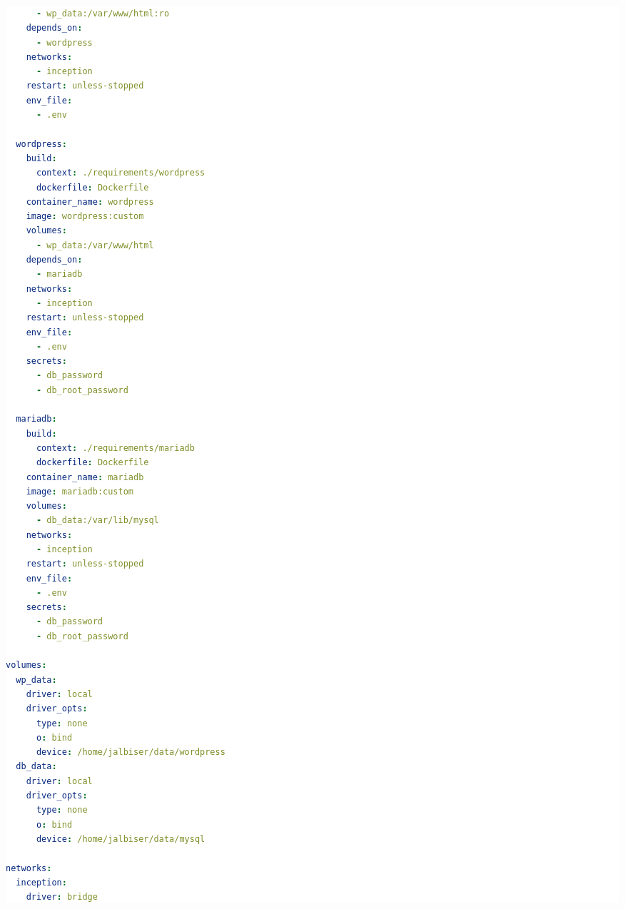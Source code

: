 ```yaml
      - wp_data:/var/www/html:ro
    depends_on:
      - wordpress
    networks:
      - inception
    restart: unless-stopped
    env_file:
      - .env

  wordpress:
    build:
      context: ./requirements/wordpress
      dockerfile: Dockerfile
    container_name: wordpress
    image: wordpress:custom
    volumes:
      - wp_data:/var/www/html
    depends_on:
      - mariadb
    networks:
      - inception
    restart: unless-stopped
    env_file:
      - .env
    secrets:
      - db_password
      - db_root_password

  mariadb:
    build:
      context: ./requirements/mariadb
      dockerfile: Dockerfile
    container_name: mariadb
    image: mariadb:custom
    volumes:
      - db_data:/var/lib/mysql
    networks:
      - inception
    restart: unless-stopped
    env_file:
      - .env
    secrets:
      - db_password
      - db_root_password

volumes:
  wp_data:
    driver: local
    driver_opts:
      type: none
      o: bind
      device: /home/jalbiser/data/wordpress
  db_data:
    driver: local
    driver_opts:
      type: none
      o: bind
      device: /home/jalbiser/data/mysql

networks:
  inception:
    driver: bridge

```